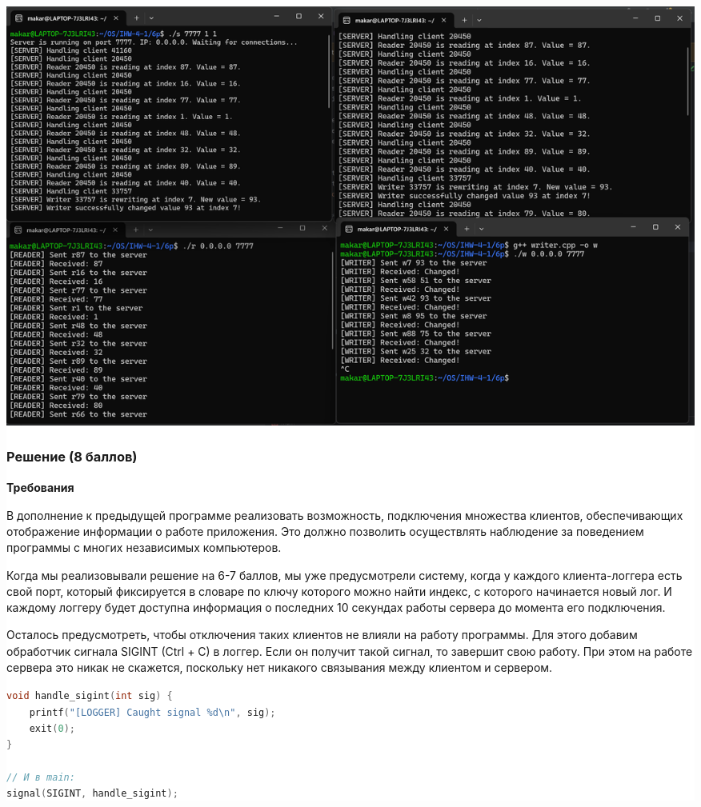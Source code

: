 ![alt text](pics/image-1.png)

### Решение (8 баллов)

**Требования**

В дополнение к предыдущей программе реализовать возможность, подключения множества клиентов, обеспечивающих отображение информации о работе приложения. Это должно позволить осуществлять наблюдение за поведением программы с многих независимых компьютеров.

Когда мы реализовывали решение на 6-7 баллов, мы уже предусмотрели систему, когда у каждого клиента-логгера есть свой порт, который фиксируется в словаре по ключу которого можно найти индекс, с которого начинается новый лог. И каждому логгеру будет доступна информация о последних 10 секундах работы сервера до момента его подключения.

Осталось предусмотреть, чтобы отключения таких клиентов не влияли на работу программы.
Для этого добавим обработчик сигнала SIGINT (Ctrl + C) в логгер. Если он получит такой сигнал, то завершит свою работу. При этом на работе сервера это никак не скажется, поскольку нет никакого связывания между клиентом и сервером.

```C++
void handle_sigint(int sig) {
    printf("[LOGGER] Caught signal %d\n", sig);
    exit(0);
}

// И в main:
signal(SIGINT, handle_sigint);
````
